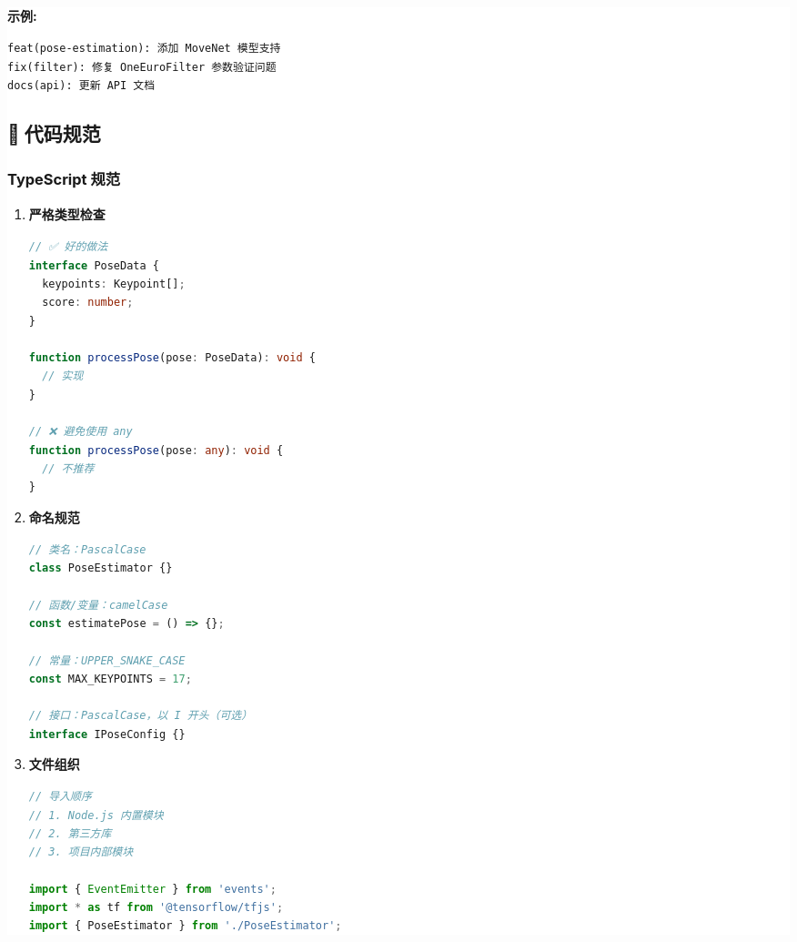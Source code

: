 **示例:**
```
feat(pose-estimation): 添加 MoveNet 模型支持
fix(filter): 修复 OneEuroFilter 参数验证问题
docs(api): 更新 API 文档
```

## 📝 代码规范

### TypeScript 规范
1. **严格类型检查**
   ```typescript
   // ✅ 好的做法
   interface PoseData {
     keypoints: Keypoint[];
     score: number;
   }
   
   function processPose(pose: PoseData): void {
     // 实现
   }
   
   // ❌ 避免使用 any
   function processPose(pose: any): void {
     // 不推荐
   }
   ```

2. **命名规范**
   ```typescript
   // 类名：PascalCase
   class PoseEstimator {}
   
   // 函数/变量：camelCase
   const estimatePose = () => {};
   
   // 常量：UPPER_SNAKE_CASE
   const MAX_KEYPOINTS = 17;
   
   // 接口：PascalCase，以 I 开头（可选）
   interface IPoseConfig {}
   ```

3. **文件组织**
   ```typescript
   // 导入顺序
   // 1. Node.js 内置模块
   // 2. 第三方库
   // 3. 项目内部模块
   
   import { EventEmitter } from 'events';
   import * as tf from '@tensorflow/tfjs';
   import { PoseEstimator } from './PoseEstimator';
   ```
